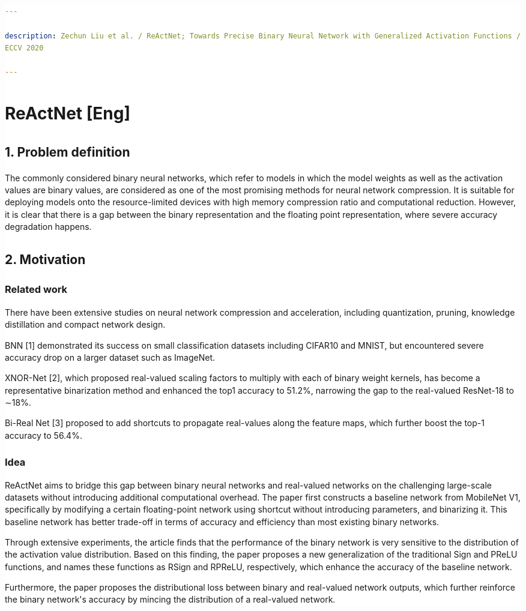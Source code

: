 ```yaml
---

description: Zechun Liu et al. / ReActNet; Towards Precise Binary Neural Network with Generalized Activation Functions / ECCV 2020

---
```


# ReActNet [Eng]

##  1. Problem definition

The commonly considered binary neural networks, which refer to models in which the model weights as well as the activation values are binary values, are considered as one of the most promising methods for neural network compression. It is suitable for deploying models onto the resource-limited devices with high memory compression ratio and computational reduction. However, it is clear that there is a gap between the binary representation and the floating point representation, where severe accuracy degradation happens. 

## 2. Motivation

### Related work

There have been extensive studies on neural network compression and acceleration, including quantization, pruning, knowledge distillation  and compact network design.

BNN [1] demonstrated its success on small classiﬁcation datasets including CIFAR10 and MNIST, but encountered severe accuracy drop on a larger dataset such as ImageNet.

XNOR-Net [2], which proposed real-valued scaling factors to multiply with each of binary weight kernels, has become a representative binarization method and enhanced the top1 accuracy to 51.2%, narrowing the gap to the real-valued ResNet-18 to ∼18%.

Bi-Real Net [3] proposed to add shortcuts to propagate real-values along the feature maps, which further boost the top-1 accuracy to 56.4%.

### Idea

ReActNet aims to bridge this gap between binary neural networks and real-valued networks on the challenging large-scale datasets without introducing additional computational overhead. The paper first constructs a baseline network from MobileNet V1, specifically by modifying a certain floating-point network using shortcut without introducing parameters, and binarizing it. This baseline network has better trade-off in terms of accuracy and efficiency than most existing binary networks.

Through extensive experiments, the article finds that the performance of the binary network is very sensitive to the distribution of the activation value distribution. Based on this finding, the paper proposes a new generalization of the traditional Sign and PReLU functions, and names these functions as RSign and RPReLU, respectively, which enhance the accuracy of the baseline network.

Furthermore, the paper proposes the distributional loss between binary and real-valued network outputs, which further reinforce the binary network's accuracy by mincing the distribution of a real-valued network.
